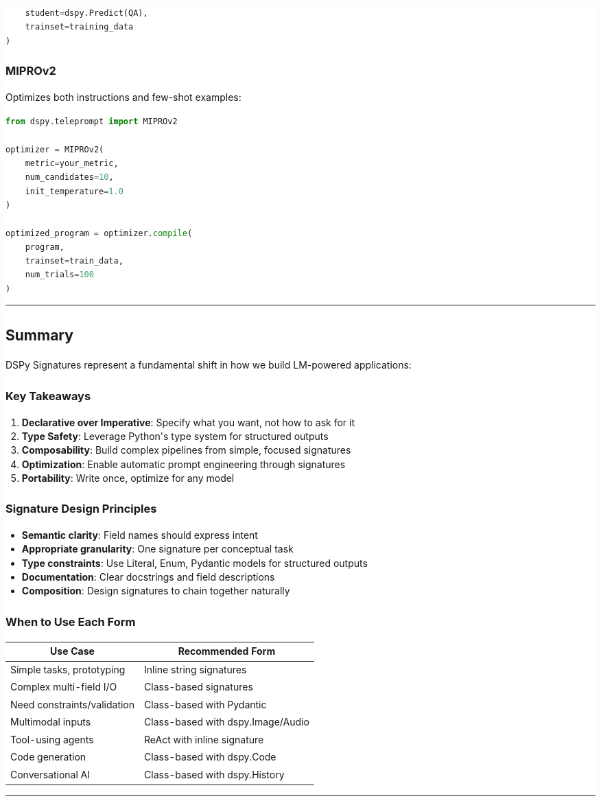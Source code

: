 ```python
    student=dspy.Predict(QA),
    trainset=training_data
)
```

### MIPROv2

Optimizes both instructions and few-shot examples:

```python
from dspy.teleprompt import MIPROv2

optimizer = MIPROv2(
    metric=your_metric,
    num_candidates=10,
    init_temperature=1.0
)

optimized_program = optimizer.compile(
    program,
    trainset=train_data,
    num_trials=100
)
```

---

## Summary

DSPy Signatures represent a fundamental shift in how we build LM-powered applications:

### Key Takeaways

1. **Declarative over Imperative**: Specify what you want, not how to ask for it
2. **Type Safety**: Leverage Python's type system for structured outputs
3. **Composability**: Build complex pipelines from simple, focused signatures
4. **Optimization**: Enable automatic prompt engineering through signatures
5. **Portability**: Write once, optimize for any model

### Signature Design Principles

- **Semantic clarity**: Field names should express intent
- **Appropriate granularity**: One signature per conceptual task
- **Type constraints**: Use Literal, Enum, Pydantic models for structured outputs
- **Documentation**: Clear docstrings and field descriptions
- **Composition**: Design signatures to chain together naturally

### When to Use Each Form

| Use Case | Recommended Form |
|----------|------------------|
| Simple tasks, prototyping | Inline string signatures |
| Complex multi-field I/O | Class-based signatures |
| Need constraints/validation | Class-based with Pydantic |
| Multimodal inputs | Class-based with dspy.Image/Audio |
| Tool-using agents | ReAct with inline signature |
| Code generation | Class-based with dspy.Code |
| Conversational AI | Class-based with dspy.History |

---
